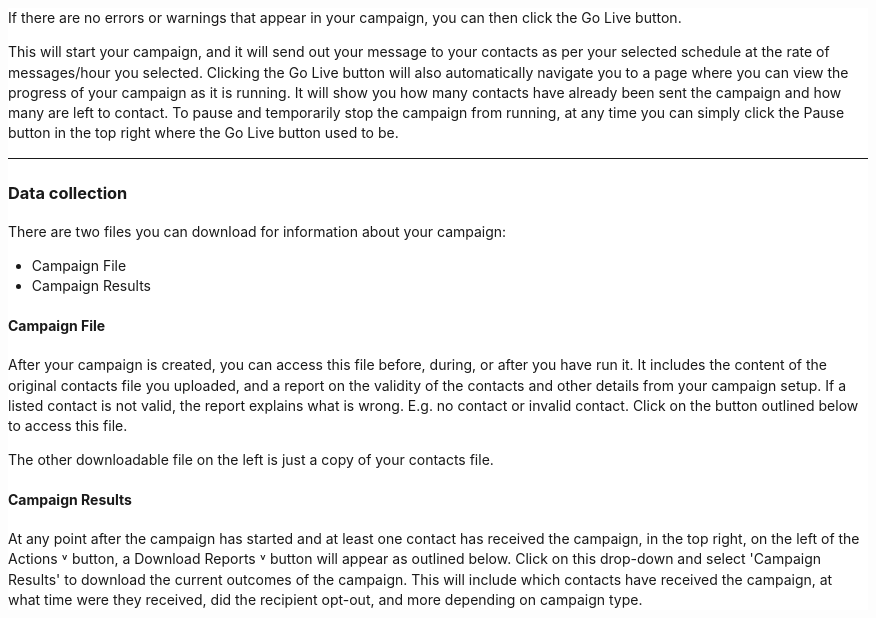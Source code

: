 If there are no errors or warnings that appear in your campaign, you can then click the <Tag colour="#1582d8" borderColour="#1582d8" fontColour="#FFFFFF">Go Live</Tag> button.

This will start your campaign, and it will send out your message to your contacts as per your selected schedule at the rate of messages/hour you selected. Clicking the <Tag colour="#1582d8" borderColour="#1582d8" fontColour="#FFFFFF">Go Live</Tag> button will also automatically navigate you to a page where you can view the progress of your campaign as it is running. It will show you how many contacts have already been sent the campaign and how many are left to contact. To pause and temporarily stop the campaign from running, at any time you can simply click the <Tag colour="#1582d8" borderColour="#1582d8" fontColour="#FFFFFF">Pause</Tag> button in the top right where the <Tag colour="#1582d8" borderColour="#1582d8" fontColour="#FFFFFF">Go Live</Tag> button used to be.

<CustomisableImage src="/img/campaign-running.png" alt="Running the Campaign"/>

---

### Data collection

There are two files you can download for information about your campaign: 
- Campaign File
- Campaign Results

#### Campaign File

After your campaign is created, you can access this file before, during, or after you have run it. It includes the content of the original contacts file you uploaded, and a report on the validity of the contacts and other details from your campaign setup. If a listed contact is not valid, the report explains what is wrong. E.g. no contact or invalid contact. Click on the button outlined below to access this file.

<CustomisableImage src="/img/campaign-file-download.png" alt="Download Campaign Info" width="400"/>

The other downloadable file on the left is just a copy of your contacts file.

#### Campaign Results

At any point after the campaign has started and at least one contact has received the campaign, in the top right, on the left of the <Tag colour="#FFFFFF" borderColour="#1582d8" fontColour="#1582d8">Actions ˅</Tag> button, a <Tag colour="#FFFFFF" borderColour="#1582d8" fontColour="#1582d8">Download Reports ˅</Tag> button will appear as outlined below. Click on this drop-down and select 'Campaign Results' to download the current outcomes of the campaign. This will include which contacts have received the campaign, at what time were they received, did the recipient opt-out, and more depending on campaign type.

<CustomisableImage src="/img/campaign-download-reports.png" alt="Download Campaign Report" width="400"/>







[comment]: <> (Need to understand exclusion lists.)
[comment]: <> (Need to understand data collection. It can be vague though since this is just general)
[comment]: <> (Need to see if there are any more errors or warnings for campaign creation)
[comment]: <> (Need to check wording of docs)
[comment]: <> (Need to check accuracy of docs, specifically deduplication because that was an educated guess)
[comment]: <> (I need to be more specific about what each report/downloadable file auto-generated from running the campaign does. Currently I have no idea and it is bad unspecific docs.)






[comment]: <> (Might need to add docs about the different states of a campaign - e.g. validating, completed, inactive etc.)
[comment]: <> (Might need to add more details about the campaign files and reports and what each column means.)
[comment]: <> (I think I know how to fix images: don't turn them into behind the text in word)
[comment]: <> (Need to add user guides for the receipts under campaign managements. TBD if this will appear in general or in specific locations. Already appears under validation campaigns so this may have to be moved.)
[comment]: <> (Might also need more detail about characters and units in terms of unicode, MMS, and SMS)
[comment]: <> (Another note: I forgot to add bulk action documentation in the campaigns menu)
[comment]: <> (Alex 1 had a great idea: and that page - SMS unit calculations - would have an input you can enter a message in to calculate the number of units)




[comment]: <> (I want to do this for all the images:)
[comment]: <> (I need to discuss bulk actions here as well)
[comment]: <> (specific campaign info will need interactive broadcast duplicate mapping)
[comment]: <> (need exclusion lists docs)
[comment]: <> (Things to work on today: try and finish as much of the specific docs for voice and SMS campaigns as possible. Proof read & remove exclusion lists in Actions from General. Fix all the images so they aren't blown up and grainy. Work on the home page. Work on other user guides if time is left. Add barriers and more obvious separators between sections. Setup version control. Add receipts user guides. Maybe make a new campaign docs or add section to general campaign docs for campaign file user guides. Maybe separate some things out of general campaign docs into separate pages when they repeat a lot - text boxes, messages, unicode, schedule, keyword replies, contact import etc. Basically reorganising stuff to make it easier for users. Replace all instances of 'Yabbr' with placeholders.)
[comment]: <> (ask Logan if I need to make receipt and campaign file user guides.)
[comment]: <> (figured out image thing. I was zooming in and out on chrome. To keep it consistent from now on, make it 67% zoom.)
[comment]: <> (may also need to still do user guides for the campaign overview menu etc.)
[comment]: <> (I NEED a separate section for text editors and unicode characters etc. AND I NEED a separate section for audio message creators because they are everywhere else in docs as well.)
[comment]: <> (definitive  things to do: proofread, add barrier between each section, make the templates and message mediums section and reference everything back to there, add receipts and campaign file and campaign overview documentation in campaigns, order all the items on the sidebar properly)
[comment]: <> (what I'm done: campaigns, surveys, transcripts, reports, half of templates)
[comment]: <> (to fix all the super enalrged grainy images in campaign docs: turn them into HTML images so you can specify an exact width that is smaller, so that it's not blown up and grainy, but rather high quality)
[comment]: <> (want to add more stuff to make it look better. More react components, tabs etc. I still also want to make the images look better. Maybe a border, some box shadow, hover shadow or border etc)
[comment]: <> (Once I right in the docs for everything, I need to go back and make sure everything is relevantly linked together - like transcripts, message types, virtual numbers etc)
[comment]: <> (also, a lot of pages feel very crowded. I need to add more negative space)
[comment]: <> (In surveys, quick replies, and campaigns, there are message composers for SMS, MMS, voice, email etc. I need to link all of these to the docs for templates so I don't have to keep repeating the message composing docs.)
[comment]: <> (I also need a dedicated section in the templates for each message type just called 'message composing' so I can link users directly to that section.)
[comment]: <> (also i need to disable the dark mode functionality cuz it makes everything look bad.)
[comment]: <> (look at the chat settings docs for an idea of some banners to add throughout the docs)
[comment]: <> (the whole templates + message types documentation is really scuffed so it's going to need a lot of drafting, editing, refining, improving, and checking.)
[comment]: <> (I also need to add documentation for Express Messages I think because I mention them in messaging templates.)
[comment]: <> (Also, once I add the documentation for Sender IDs, emails, and Virtual Numbers, I need to reference them more throughout the docs because I talk about them alot)
[comment]: <> (To do: template docs, message types docs, channels docs, intro, getting started, Email2SMS docs, contacts docs)
[comment]: <> (I am happy with most of the explanations in the docs. However, the templates + message types docs I am not happy with. They seem clunky, janky, and incohesive. They will need extensive review. Additionally, I need to reference Sender IDs and Virtual Numbers more throughout the docs.)
[comment]: <> (when message type docs are done, I need to delete them from campaigns)
[comment]: <> (I am going to need more information about Yabbrs manual verification process of the API Keys, domains, emails, sender ids, and virtual numbers.)
[comment]: <> (also, what is an alpha code?)
[comment]: <> (also, i am going to need more information about the inbound functionality of the Email Alias. Is it configuring automatic forwarding to like your workspace id?)
[comment]: <> (I might also need to use Docusaurs tabs in some of my pages instead to break up the content. The general campaign docs could really use this.)
[comment]: <> (finish domain docs with the verificaiton and DNS stuff)
[comment]: <> (I need more information about DNS, and verification of domains, sender ids, and virtual numbers)
[comment]: <> (emails and api keys are good in channels. Domains I need to talk about verificaiton, management, dns etc.)
[comment]: <> (need to use css classes more often instead of hardcoding styling.)
[comment]: <> (finally figured out how to use the google fonts. I should now go and incorporate them throughout all the files.)
[comment]: <> (going back and reading some of these docs - poor quality, incohesive. For example, the keyword reply docs in sms campaigns. Needs work.)
[comment]: <> (If someone manages to make it this far down the dev logs here's just a note - the explanations I created earlier on in the project were way too detailed and convuluted. I explained what a drop down menu was at one point. Anyways I believe the newer docs have much better wording and explanations, so I will have to refine the older docs to match this.)
[comment]: <> (fix up the docsaurus.config.js file so that all information and links are accurate.)
[comment]: <> (in a future version of these docs, firstly I would personalise it more to Yabbr and have less of the default Docusaurus styling. I would also create a General section for all of Yabbr about creating new items, managing items in a menu, searching using a filter, ordering items by name, editing items, and deleting items.)
[comment]: <> (missing docs: virtual number assignment)
[comment]: <> (Do a search in VS Code for - Missing, WIP, Work in progress)
[comment]: <> (Fix up the homepage - don't make a landing page, just make it part of the docs. Take inspiration from the stripe docs and the octopus deploy docs - think getting started, introduction, tutorial, quick links etc.)
[comment]: <> (off the top of my head for a quick links getting started thing - you will probably want to organise and manage your workspace's members first, then setup some contacts like Emails or VNs. Then make some template messages to use, and finally use whatever product you like to contact your customers - campaign, chat, survey etc.)
[comment]: <> (ok that is step one. The next step is fixing up any missing documentation, inaccurate documentation, or WIP documentation)
[comment]: <> (then maybe you can think about doing some swizzling to make it more customised than just the default docusaurus layout. Once again take inspiriation from stripe docs and octopus deploy docs)
[comment]: <> (also fix the headings I think they look ugly.)
[comment]: <> (reorganise everything as well. For example, the general campaings page is HUGE. Separate pages like these out into multiple pages. Double-tiered collapsibility. So, for example, under the collapsible Campaign link, make another collapsible General link. This should also help with the ugly headings because you would only need to differentiate them by size because there is not too many layers. TLDR separate large pages into multiple pages.)
[comment]: <> (oh also while you're at it, fix the X button on the expandable images, it's really annoying that it does not have a hover effect. I need to get rid of the pseudo element and make it a real element so I can give it a hover effect.)
[comment]: <> (oh and also add a search bar)
[comment]: <> (some optional things to include here are a getting started page and introduction page. Then I can also optionally go over every single page and make sure all information is comprhensive, concise, cohesive, and accurate)
[comment]: <> (after all of that I need to get it ready for production - deleting all the comments, pushing all to master and remote branch, getting people to review it, and then maybe adding some placeholders for the white label clients)
[comment]: <> (then finally I can move on to the workflows docs)
[comment]: <> (refer back to this as the whole checklist of things to do.)
[comment]: <> (algolia search is broken and throws an error when you try to search for anything - investigate)
[comment]: <> (TODO: fix algolia search, fix the divs/styling, add aliasing/branded config, and try and fix the jitter effect when loading new images/navigating to anchor link on another page, and some small config changes)
[comment]: <> (given that the React Component CustomisableImages have to load, I think I've fixed the anchor link navigator jitter as best as possible. The jitter has been minimised as much as possible.)
[comment]: <> (added skeleton loaders for images, the anchor link jitter is basically fixed, algolia isn't crashign every time its used. Just need to add branded config now)
[comment]: <> (tried configuring some search priorities in algolia, but the default setting is the best I can get. Trying to get it to recognise page titles/names as searchable, but only < h2 gets registered for search. Works good enough though)
[comment]: <> (finished implementing branded config)